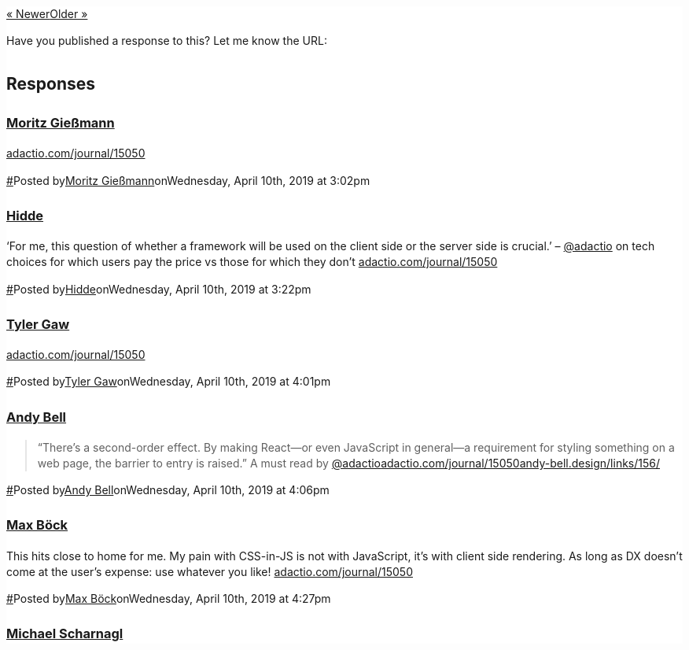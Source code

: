 [« Newer](https://adactio.com/journal/15051)[Older »](https://adactio.com/journal/15030)

Have you published a response to this? Let me know the URL:

## Responses

### [Moritz Gießmann](https://twitter.com/MoritzGiessmann/status/1115993436983824384)

[adactio.com/journal/15050](https://adactio.com/journal/15050)

[#](https://adactio.com/journal/15050#comment70488)Posted by[Moritz Gießmann](https://twitter.com/MoritzGiessmann/status/1115993436983824384)onWednesday, April 10th, 2019 at 3:02pm

### [Hidde](https://twitter.com/hdv/status/1115998466998714370)

‘For me, this question of whether a framework will be used on the client side or the server side is crucial.’ – [@adactio](https://twitter.com/adactio) on tech choices for which users pay the price vs those for which they don’t [adactio.com/journal/15050](https://adactio.com/journal/15050)

[#](https://adactio.com/journal/15050#comment70495)Posted by[Hidde](https://twitter.com/hdv/status/1115998466998714370)onWednesday, April 10th, 2019 at 3:22pm

### [Tyler Gaw](https://twitter.com/tylergaw/status/1116008391137271813)

[adactio.com/journal/15050](https://adactio.com/journal/15050)

[#](https://adactio.com/journal/15050#comment70497)Posted by[Tyler Gaw](https://twitter.com/tylergaw/status/1116008391137271813)onWednesday, April 10th, 2019 at 4:01pm

### [Andy Bell](https://twitter.com/andybelldesign/status/1116009689710460931)

> “There’s a second-order effect. By making React—or even JavaScript in general—a requirement for styling something on a web page, the barrier to entry is raised.” A must read by [@adactio](https://twitter.com/adactio)[adactio.com/journal/15050](https://adactio.com/journal/15050)[andy-bell.design/links/156/](https://andy-bell.design/links/156/)

[#](https://adactio.com/journal/15050#comment70496)Posted by[Andy Bell](https://twitter.com/andybelldesign/status/1116009689710460931)onWednesday, April 10th, 2019 at 4:06pm

### [Max Böck](https://twitter.com/mxbck/status/1116014794157563906)

This hits close to home for me. My pain with CSS-in-JS is not with JavaScript, it’s with client side rendering. As long as DX doesn’t come at the user’s expense: use whatever you like! [adactio.com/journal/15050](https://adactio.com/journal/15050)

[#](https://adactio.com/journal/15050#comment70506)Posted by[Max Böck](https://twitter.com/mxbck/status/1116014794157563906)onWednesday, April 10th, 2019 at 4:27pm

### [Michael Scharnagl](https://twitter.com/justmarkup/status/1116016102704857088)
